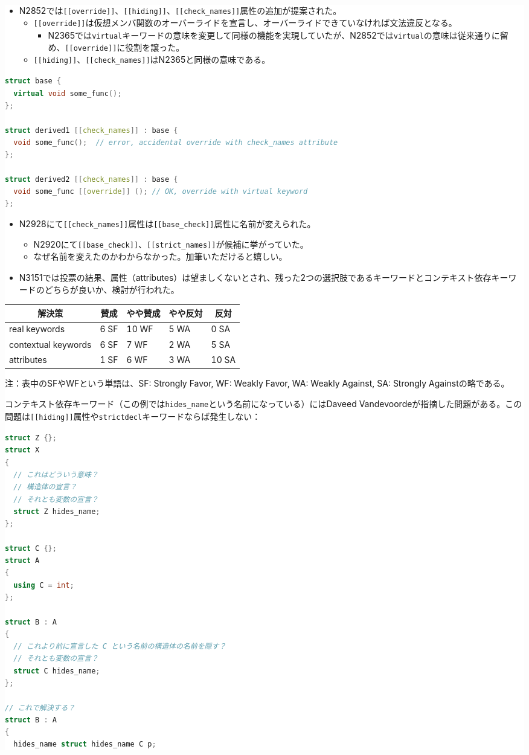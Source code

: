 
- N2852では`[[override]]`、`[[hiding]]`、`[[check_names]]`属性の追加が提案された。
    - `[[override]]`は仮想メンバ関数のオーバーライドを宣言し、オーバーライドできていなければ文法違反となる。
        - N2365では`virtual`キーワードの意味を変更して同様の機能を実現していたが、N2852では`virtual`の意味は従来通りに留め、`[[override]]`に役割を譲った。
    - `[[hiding]]`、`[[check_names]]`はN2365と同様の意味である。

```cpp
struct base {
  virtual void some_func();
};

struct derived1 [[check_names]] : base {
  void some_func();  // error, accidental override with check_names attribute
};

struct derived2 [[check_names]] : base {
  void some_func [[override]] (); // OK, override with virtual keyword
};
```


- N2928にて`[[check_names]]`属性は`[[base_check]]`属性に名前が変えられた。
    - N2920にて`[[base_check]]`、`[[strict_names]]`が候補に挙がっていた。
    - なぜ名前を変えたのかわからなかった。加筆いただけると嬉しい。


- N3151では投票の結果、属性（attributes）は望ましくないとされ、残った2つの選択肢であるキーワードとコンテキスト依存キーワードのどちらが良いか、検討が行われた。

| 解決策             | 賛成 | やや賛成 | やや反対 | 反対 |
|--------------------|------|----------|----------|------|
| real keywords      | 6 SF | 10 WF | 5 WA |  0 SA |
| contextual keywords| 6 SF |  7 WF | 2 WA |  5 SA |
| attributes         | 1 SF |  6 WF | 3 WA | 10 SA |

注：表中のSFやWFという単語は、SF: Strongly Favor, WF: Weakly Favor, WA: Weakly Against, SA: Strongly Againstの略である。

コンテキスト依存キーワード（この例では`hides_name`という名前になっている）にはDaveed Vandevoordeが指摘した問題がある。この問題は`[[hiding]]`属性や`strictdecl`キーワードならば発生しない：

```cpp
struct Z {};
struct X
{
  // これはどういう意味？
  // 構造体の宣言？
  // それとも変数の宣言？
  struct Z hides_name;
};

struct C {};
struct A
{
  using C = int;
};

struct B : A
{
  // これより前に宣言した C という名前の構造体の名前を隠す？
  // それとも変数の宣言？
  struct C hides_name;
};

// これで解決する？
struct B : A
{
  hides_name struct hides_name C p;
```